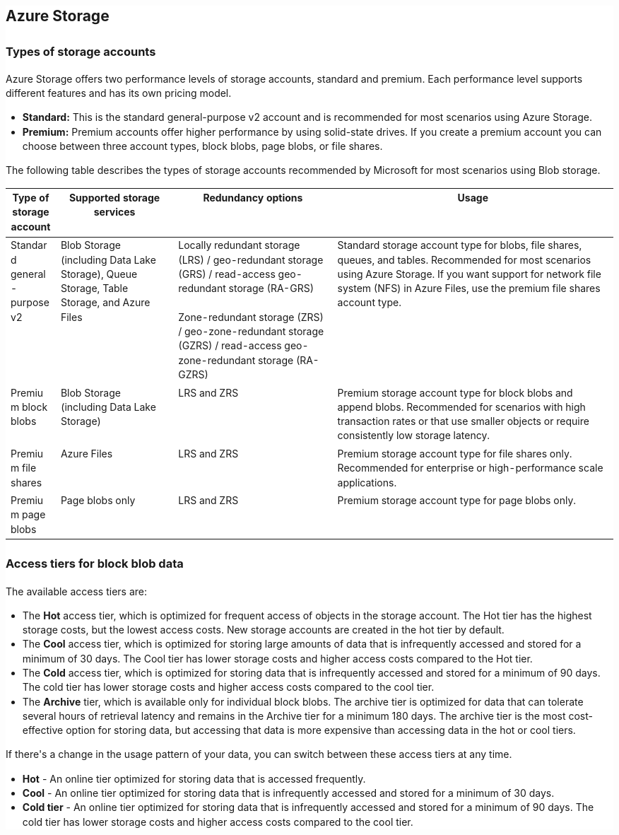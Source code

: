 ## Azure Storage

### Types of storage accounts

Azure Storage offers two performance levels of storage accounts, standard and premium. Each performance level supports different features and has its own pricing model.

- **Standard:** This is the standard general-purpose v2 account and is recommended for most scenarios using Azure Storage.
- **Premium:** Premium accounts offer higher performance by using solid-state drives. If you create a premium account you can choose between three account types, block blobs, page blobs, or file shares.

The following table describes the types of storage accounts recommended by Microsoft for most scenarios using Blob storage.

| Type of storage account     | Supported storage services                                                                | Redundancy options                                                                                                                                                                                                                        | Usage                                                                                                                                                                                                                                     |
| --------------------------- | ----------------------------------------------------------------------------------------- | ----------------------------------------------------------------------------------------------------------------------------------------------------------------------------------------------------------------------------------------- | ----------------------------------------------------------------------------------------------------------------------------------------------------------------------------------------------------------------------------------------- |
| Standard general-purpose v2 | Blob Storage (including Data Lake Storage), Queue Storage, Table Storage, and Azure Files | Locally redundant storage (LRS) / geo-redundant storage (GRS) / read-access geo-redundant storage (RA-GRS)  <br>  <br>Zone-redundant storage (ZRS) / geo-zone-redundant storage (GZRS) / read-access geo-zone-redundant storage (RA-GZRS) | Standard storage account type for blobs, file shares, queues, and tables. Recommended for most scenarios using Azure Storage. If you want support for network file system (NFS) in Azure Files, use the premium file shares account type. |
| Premium block blobs         | Blob Storage (including Data Lake Storage)                                                | LRS and ZRS                                                                                                                                                                                                                               | Premium storage account type for block blobs and append blobs. Recommended for scenarios with high transaction rates or that use smaller objects or require consistently low storage latency.                                             |
| Premium file shares         | Azure Files                                                                               | LRS and ZRS                                                                                                                                                                                                                               | Premium storage account type for file shares only. Recommended for enterprise or high-performance scale applications.                                                                                                                     |
| Premium page blobs          | Page blobs only                                                                           | LRS and ZRS                                                                                                                                                                                                                               | Premium storage account type for page blobs only.                                                                                                                                                                                         |
### Access tiers for block blob data

The available access tiers are:

- The **Hot** access tier, which is optimized for frequent access of objects in the storage account. The Hot tier has the highest storage costs, but the lowest access costs. New storage accounts are created in the hot tier by default.
- The **Cool** access tier, which is optimized for storing large amounts of data that is infrequently accessed and stored for a minimum of 30 days. The Cool tier has lower storage costs and higher access costs compared to the Hot tier.
- The **Cold** access tier, which is optimized for storing data that is infrequently accessed and stored for a minimum of 90 days. The cold tier has lower storage costs and higher access costs compared to the cool tier.
- The **Archive** tier, which is available only for individual block blobs. The archive tier is optimized for data that can tolerate several hours of retrieval latency and remains in the Archive tier for a minimum 180 days. The archive tier is the most cost-effective option for storing data, but accessing that data is more expensive than accessing data in the hot or cool tiers.

If there's a change in the usage pattern of your data, you can switch between these access tiers at any time.

- **Hot** - An online tier optimized for storing data that is accessed frequently.
- **Cool** - An online tier optimized for storing data that is infrequently accessed and stored for a minimum of 30 days.
- **Cold tier** - An online tier optimized for storing data that is infrequently accessed and stored for a minimum of 90 days. The cold tier has lower storage costs and higher access costs compared to the cool tier.